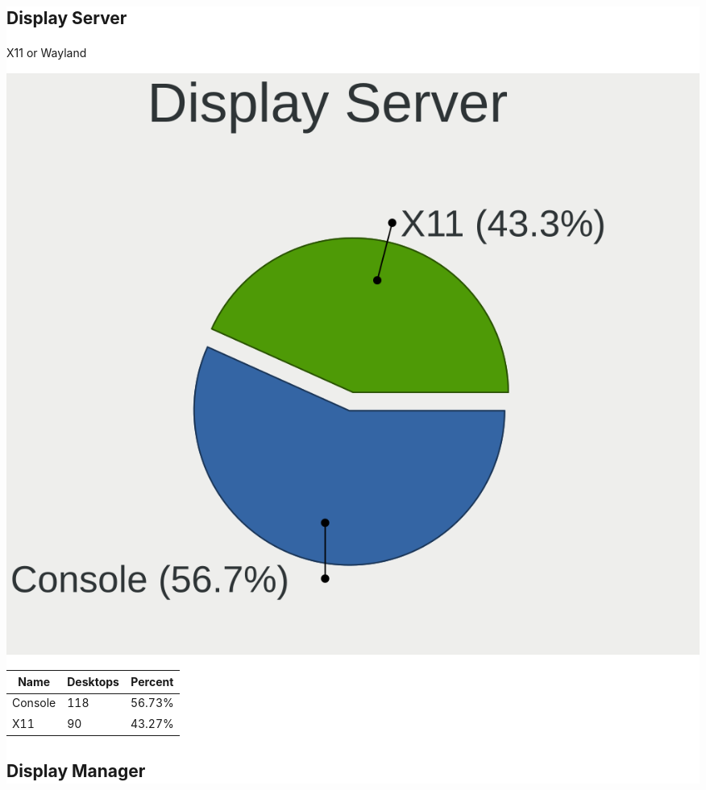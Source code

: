 Display Server
--------------

X11 or Wayland

![Display Server](./images/pie_chart_bsd/os_display_server.svg)


| Name    | Desktops | Percent |
|---------|----------|---------|
| Console | 118      | 56.73%  |
| X11     | 90       | 43.27%  |

Display Manager
---------------
